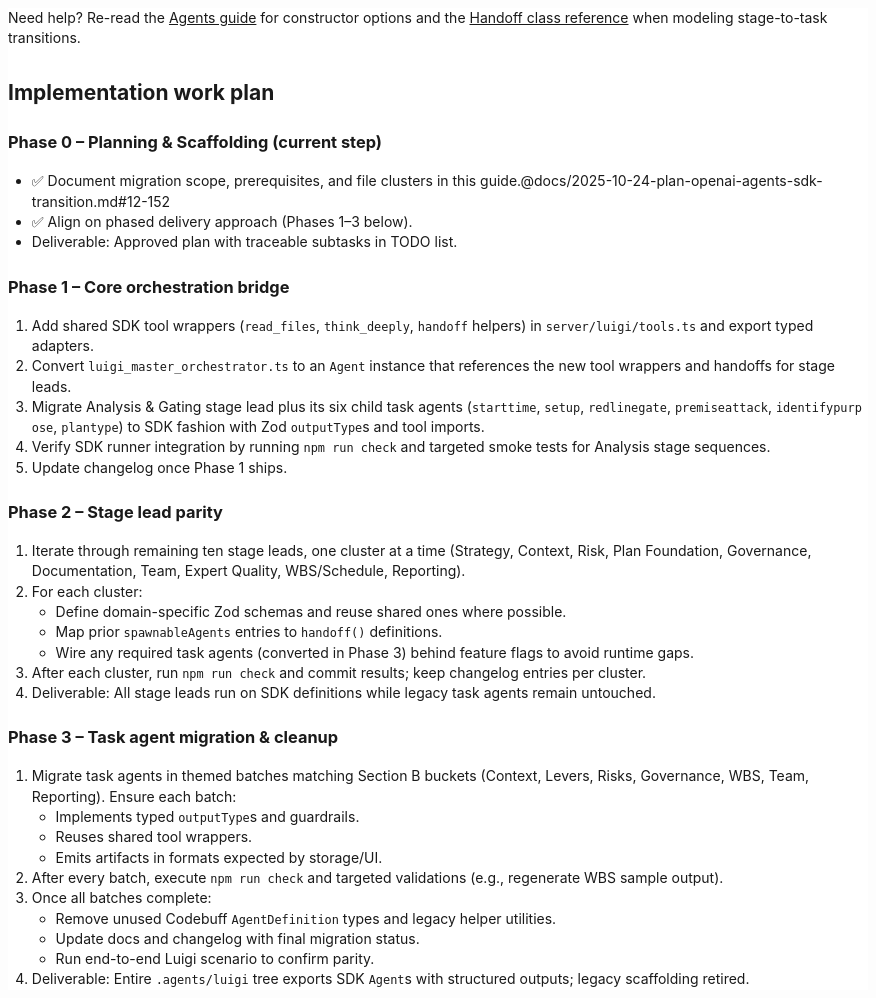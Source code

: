 Need help? Re-read the [Agents guide](https://openai.github.io/openai-agents-js/guides/agents) for constructor options and the [Handoff class reference](https://openai.github.io/openai-agents-js/openai/agents/classes/handoff/) when modeling stage-to-task transitions.

## Implementation work plan

### Phase 0 – Planning & Scaffolding (current step)
- ✅ Document migration scope, prerequisites, and file clusters in this guide.@docs/2025-10-24-plan-openai-agents-sdk-transition.md#12-152
- ✅ Align on phased delivery approach (Phases 1–3 below).
- Deliverable: Approved plan with traceable subtasks in TODO list.

### Phase 1 – Core orchestration bridge
1. Add shared SDK tool wrappers (`read_files`, `think_deeply`, `handoff` helpers) in `server/luigi/tools.ts` and export typed adapters.
2. Convert `luigi_master_orchestrator.ts` to an `Agent` instance that references the new tool wrappers and handoffs for stage leads.
3. Migrate Analysis & Gating stage lead plus its six child task agents (`starttime`, `setup`, `redlinegate`, `premiseattack`, `identifypurpose`, `plantype`) to SDK fashion with Zod `outputType`s and tool imports.
4. Verify SDK runner integration by running `npm run check` and targeted smoke tests for Analysis stage sequences.
5. Update changelog once Phase 1 ships.

### Phase 2 – Stage lead parity
1. Iterate through remaining ten stage leads, one cluster at a time (Strategy, Context, Risk, Plan Foundation, Governance, Documentation, Team, Expert Quality, WBS/Schedule, Reporting).
2. For each cluster:
   - Define domain-specific Zod schemas and reuse shared ones where possible.
   - Map prior `spawnableAgents` entries to `handoff()` definitions.
   - Wire any required task agents (converted in Phase 3) behind feature flags to avoid runtime gaps.
3. After each cluster, run `npm run check` and commit results; keep changelog entries per cluster.
4. Deliverable: All stage leads run on SDK definitions while legacy task agents remain untouched.

### Phase 3 – Task agent migration & cleanup
1. Migrate task agents in themed batches matching Section B buckets (Context, Levers, Risks, Governance, WBS, Team, Reporting). Ensure each batch:
   - Implements typed `outputType`s and guardrails.
   - Reuses shared tool wrappers.
   - Emits artifacts in formats expected by storage/UI.
2. After every batch, execute `npm run check` and targeted validations (e.g., regenerate WBS sample output).
3. Once all batches complete:
   - Remove unused Codebuff `AgentDefinition` types and legacy helper utilities.
   - Update docs and changelog with final migration status.
   - Run end-to-end Luigi scenario to confirm parity.
4. Deliverable: Entire `.agents/luigi` tree exports SDK `Agent`s with structured outputs; legacy scaffolding retired.
